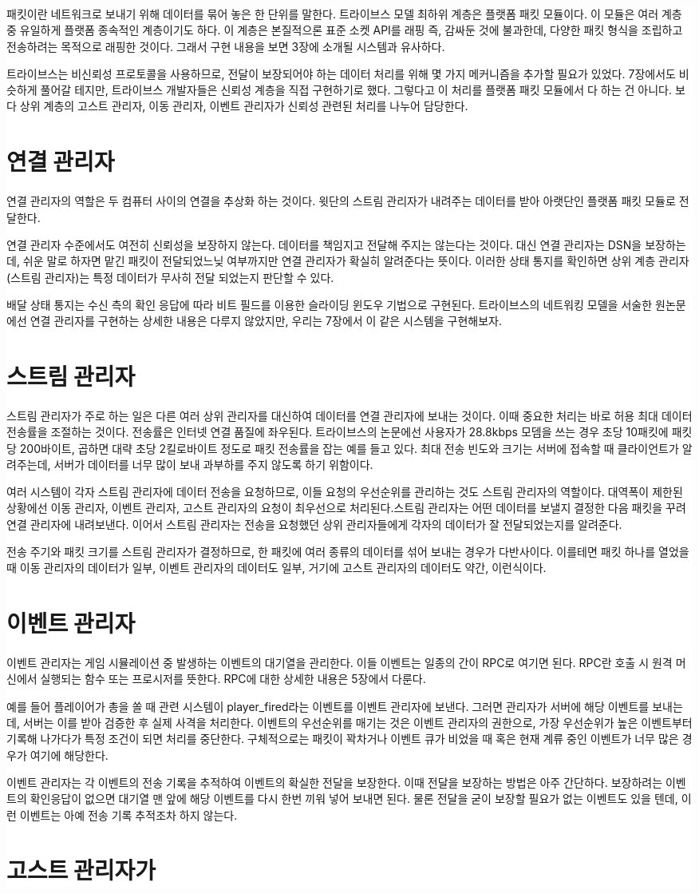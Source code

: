 패킷이란 네트워크로 보내기 위해 데이터를 묶어 놓은 한 단위를 말한다. 트라이브스 모델 최하위 계층은 플랫폼 패킷 모듈이다.
이 모듈은 여러 계층 중 유일하게 플랫폼 종속적인 계층이기도 하다. 이 계층은 본질적으론 표준 소켓 API를 래핑 즉, 감싸둔 것에 불과한데, 다양한 패킷 형식을 조립하고 전송하려는 목적으로 래핑한 것이다.
그래서 구현 내용을 보면 3장에 소개될 시스템과 유사하다.

트라이브스는 비신뢰성 프로토콜을 사용하므로, 전달이 보장되어야 하는 데이터 처리를 위해 몇 가지 메커니즘을 추가할 필요가 있었다. 
7장에서도 비슷하게 풀어갈 테지만, 트라이브스 개발자들은 신뢰성 계층을 직접 구현하기로 했다.
그렇다고 이 처리를 플랫폼 패킷 모듈에서 다 하는 건 아니다. 보다 상위 계층의 고스트 관리자, 이동 관리자, 이벤트 관리자가 신뢰성 관련된 처리를 나누어 담당한다.

# 연결 관리자

연결 관리자의 역할은 두 컴퓨터 사이의 연결을 추상화 하는 것이다. 윗단의 스트림 관리자가 내려주는 데이터를 받아 아랫단인 플랫폼 패킷 모듈로 전달한다.

연결 관리자 수준에서도 여전히 신뢰성을 보장하지 않는다. 데이터를 책임지고 전달해 주지는 않는다는 것이다.
대신 연결 관리자는 DSN을 보장하는데, 쉬운 말로 하자면 맡긴 패킷이 전달되었느닞 여부까지만 연결 관리자가 확실히 알려준다는 뜻이다.
이러한 상태 통지를 확인하면 상위 계층 관리자(스트림 관리자)는 특정 데이터가 무사히 전달 되었는지 판단할 수 있다.

배달 상태 통지는 수신 측의 확인 응답에 따라 비트 필드를 이용한 슬라이딩 윈도우 기법으로 구현된다.
트라이브스의 네트워킹 모델을 서술한 원논문에선 연결 관리자를 구현하는 상세한 내용은 다루지 않았지만, 우리는 7장에서 이 같은 시스템을 구현해보자.

# 스트림 관리자

스트림 관리자가 주로 하는 일은 다른 여러 상위 관리자를 대신하여 데이터를 연결 관리자에 보내는 것이다. 이때 중요한 처리는 바로 허용 최대 데이터 전송률을 조절하는 것이다.
전송률은 인터넷 연결 품질에 좌우된다. 트라이브스의 논문에선 사용자가 28.8kbps 모뎀을 쓰는 경우 초당 10패킷에 패킷당 200바이트, 곱하면 대략 초당 2킬로바이트 정도로 패킷 전송률을 잡는 예를 들고 있다.
최대 전송 빈도와 크기는 서버에 접속할 때 클라이언트가 알려주는데, 서버가 데이터를 너무 많이 보내 과부하를 주지 않도록 하기 위함이다.

여러 시스템이 각자 스트림 관리자에 데이터 전송을 요청하므로, 이들 요청의 우선순위를 관리하는 것도 스트림 관리자의 역할이다.
대역폭이 제한된 상황에선 이동 관리자, 이벤트 관리자, 고스트 관리자의 요청이 최우선으로 처리된다.스트림 관리자는 어떤 데이터를 보낼지 결정한 다음 패킷을 꾸려 연결 관리자에 내려보낸다. 
이어서 스트림 관리자는 전송을 요청했던 상위 관리자들에게 각자의 데이터가 잘 전달되었는지를 알려준다.

전송 주기와 패킷 크기를 스트림 관리자가 결정하므로, 한 패킷에 여러 종류의 데이터를 섞어 보내는 경우가 다반사이다. 
이를테면 패킷 하나를 열었을 때 이동 관리자의 데이터가 일부, 이벤트 관리자의 데이터도 일부, 거기에 고스트 관리자의 데이터도 약간, 이런식이다.

# 이벤트 관리자

이벤트 관리자는 게임 시뮬레이션 중 발생하는 이벤트의 대기열을 관리한다. 이들 이벤트는 일종의 간이 RPC로 여기면 된다.
RPC란 호출 시 원격 머신에서 실행되는 함수 또는 프로시저를 뜻한다. RPC에 대한 상세한 내용은 5장에서 다룬다.

예를 들어 플레이어가 총을 쏠 때 관련 시스템이 player_fired라는 이벤트를 이벤트 관리자에 보낸다. 그러면 관리자가 서버에 해당 이벤트를 보내는데, 서버는 이를 받아 검증한 후 실제 사격을 처리한다.
이벤트의 우선순위를 매기는 것은 이벤트 관리자의 권한으로, 가장 우선순위가 높은 이벤트부터 기록해 나가다가 특정 조건이 되면 처리를 중단한다.
구체적으로는 패킷이 꽉차거나 이벤트 큐가 비었을 때 혹은 현재 계류 중인 이벤트가 너무 많은 경우가 여기에 해당한다.

이벤트 관리자는 각 이벤트의 전송 기록을 추적하여 이벤트의 확실한 전달을 보장한다. 이때 전달을 보장하는 방법은 아주 간단하다.
보장하려는 이벤트의 확인응답이 없으면 대기열 맨 앞에 해당 이벤트를 다시 한번 끼워 넣어 보내면 된다.
물론 전달을 굳이 보장할 필요가 없는 이벤트도 있을 텐데, 이런 이벤트는 아예 전송 기록 추적조차 하지 않는다.

# 고스트 관리자가
